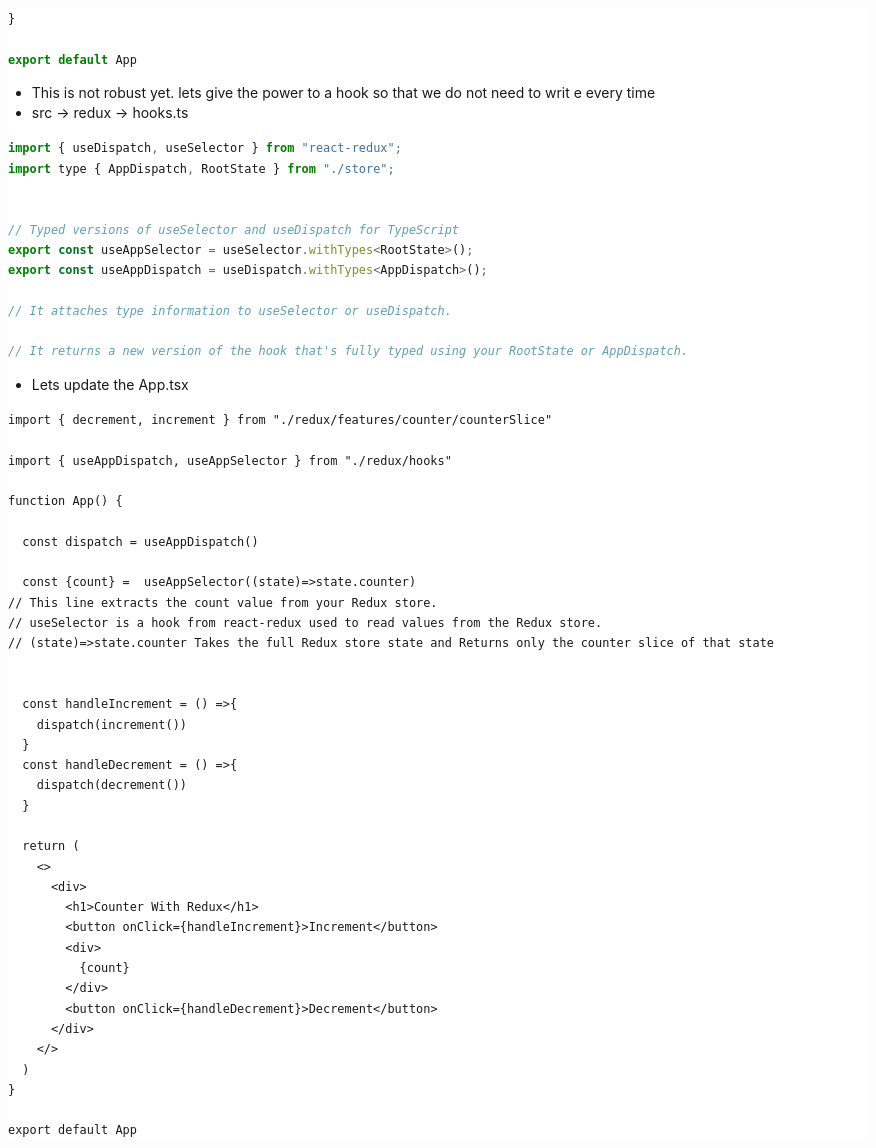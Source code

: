 ```jsx
}

export default App

```

- This is not robust yet. lets give the power to a hook so that we do not need to writ e every time 
- src -> redux -> hooks.ts
```js
import { useDispatch, useSelector } from "react-redux";
import type { AppDispatch, RootState } from "./store";


// Typed versions of useSelector and useDispatch for TypeScript
export const useAppSelector = useSelector.withTypes<RootState>();
export const useAppDispatch = useDispatch.withTypes<AppDispatch>();

// It attaches type information to useSelector or useDispatch.

// It returns a new version of the hook that's fully typed using your RootState or AppDispatch.
```

- Lets update the App.tsx

```tsx
import { decrement, increment } from "./redux/features/counter/counterSlice"

import { useAppDispatch, useAppSelector } from "./redux/hooks"

function App() {

  const dispatch = useAppDispatch()

  const {count} =  useAppSelector((state)=>state.counter)
// This line extracts the count value from your Redux store.
// useSelector is a hook from react-redux used to read values from the Redux store.
// (state)=>state.counter Takes the full Redux store state and Returns only the counter slice of that state


  const handleIncrement = () =>{
    dispatch(increment())
  }
  const handleDecrement = () =>{
    dispatch(decrement())
  }

  return (
    <>
      <div>
        <h1>Counter With Redux</h1>
        <button onClick={handleIncrement}>Increment</button>
        <div>
          {count}
        </div>
        <button onClick={handleDecrement}>Decrement</button>
      </div>
    </>
  )
}

export default App

```
